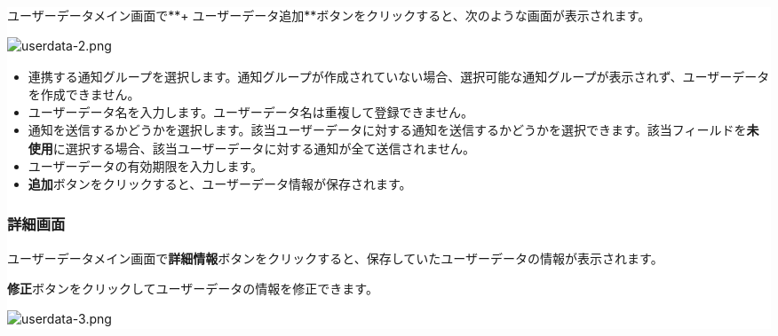 ユーザーデータメイン画面で**+ ユーザーデータ追加**ボタンをクリックすると、次のような画面が表示されます。

![userdata-2.png](http://static.toastoven.net/prod_certificate_manager/202002/userdata-2.png)

* 連携する通知グループを選択します。通知グループが作成されていない場合、選択可能な通知グループが表示されず、ユーザーデータを作成できません。
* ユーザーデータ名を入力します。ユーザーデータ名は重複して登録できません。
* 通知を送信するかどうかを選択します。該当ユーザーデータに対する通知を送信するかどうかを選択できます。該当フィールドを**未使用**に選択する場合、該当ユーザーデータに対する通知が全て送信されません。
* ユーザーデータの有効期限を入力します。
* **追加**ボタンをクリックすると、ユーザーデータ情報が保存されます。

### 詳細画面

ユーザーデータメイン画面で**詳細情報**ボタンをクリックすると、保存していたユーザーデータの情報が表示されます。

**修正**ボタンをクリックしてユーザーデータの情報を修正できます。

![userdata-3.png](http://static.toastoven.net/prod_certificate_manager/202002/userdata-3.png)
